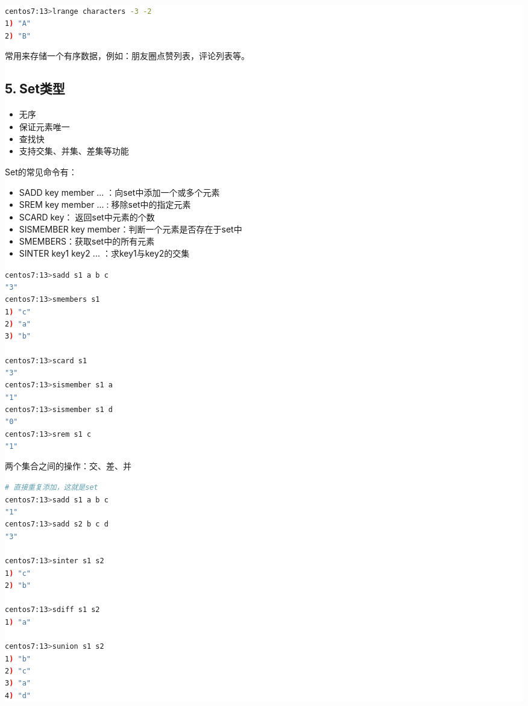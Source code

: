 ```bash
centos7:13>lrange characters -3 -2
1) "A"
2) "B"
```

常用来存储一个有序数据，例如：朋友圈点赞列表，评论列表等。

## 5. Set类型

- 无序
- 保证元素唯一
- 查找快
- 支持交集、并集、差集等功能


Set的常见命令有：

- SADD key member ... ：向set中添加一个或多个元素
- SREM key member ... : 移除set中的指定元素
- SCARD key： 返回set中元素的个数
- SISMEMBER key member：判断一个元素是否存在于set中
- SMEMBERS：获取set中的所有元素
- SINTER key1 key2 ... ：求key1与key2的交集

```bash
centos7:13>sadd s1 a b c
"3"
centos7:13>smembers s1
1) "c"
2) "a"
3) "b"

centos7:13>scard s1
"3"
centos7:13>sismember s1 a
"1"
centos7:13>sismember s1 d
"0"
centos7:13>srem s1 c
"1"
```

两个集合之间的操作：交、差、并
```bash
# 直接重复添加，这就是set
centos7:13>sadd s1 a b c
"1"
centos7:13>sadd s2 b c d
"3"

centos7:13>sinter s1 s2
1) "c"
2) "b"

centos7:13>sdiff s1 s2
1) "a"

centos7:13>sunion s1 s2
1) "b"
2) "c"
3) "a"
4) "d"
```
